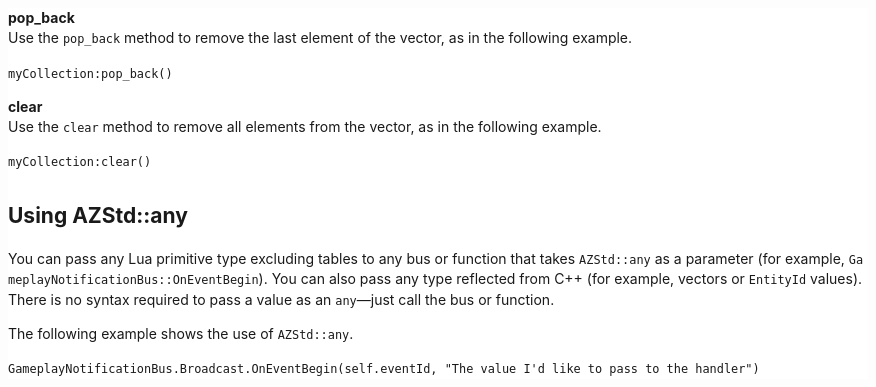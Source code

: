 **pop\_back**  
Use the `pop_back` method to remove the last element of the vector, as in the following example\. 

```
myCollection:pop_back()
```

**clear**  
Use the `clear` method to remove all elements from the vector, as in the following example\.

```
myCollection:clear()
```

## Using AZStd::any<a name="lua-scripting-ces-using-azstd-any"></a>

You can pass any Lua primitive type excluding tables to any bus or function that takes `AZStd::any` as a parameter \(for example, `GameplayNotificationBus::OnEventBegin`\)\. You can also pass any type reflected from C\+\+ \(for example, vectors or `EntityId` values\)\. There is no syntax required to pass a value as an `any`—just call the bus or function\.

The following example shows the use of `AZStd::any`\.

```
GameplayNotificationBus.Broadcast.OnEventBegin(self.eventId, "The value I'd like to pass to the handler")
```